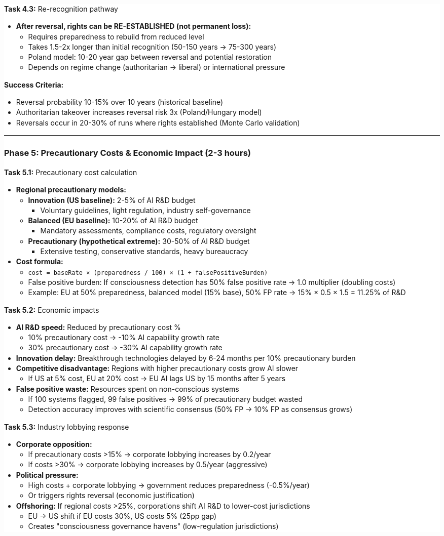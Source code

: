 **Task 4.3:** Re-recognition pathway
- **After reversal, rights can be RE-ESTABLISHED (not permanent loss):**
  - Requires preparedness to rebuild from reduced level
  - Takes 1.5-2x longer than initial recognition (50-150 years → 75-300 years)
  - Poland model: 10-20 year gap between reversal and potential restoration
  - Depends on regime change (authoritarian → liberal) or international pressure

**Success Criteria:**
- Reversal probability 10-15% over 10 years (historical baseline)
- Authoritarian takeover increases reversal risk 3x (Poland/Hungary model)
- Reversals occur in 20-30% of runs where rights established (Monte Carlo validation)

---

### Phase 5: Precautionary Costs & Economic Impact (2-3 hours)

**Task 5.1:** Precautionary cost calculation
- **Regional precautionary models:**
  - **Innovation (US baseline):** 2-5% of AI R&D budget
    - Voluntary guidelines, light regulation, industry self-governance
  - **Balanced (EU baseline):** 10-20% of AI R&D budget
    - Mandatory assessments, compliance costs, regulatory oversight
  - **Precautionary (hypothetical extreme):** 30-50% of AI R&D budget
    - Extensive testing, conservative standards, heavy bureaucracy
- **Cost formula:**
  - `cost = baseRate × (preparedness / 100) × (1 + falsePositiveBurden)`
  - False positive burden: If consciousness detection has 50% false positive rate → 1.0 multiplier (doubling costs)
  - Example: EU at 50% preparedness, balanced model (15% base), 50% FP rate → 15% × 0.5 × 1.5 = 11.25% of R&D

**Task 5.2:** Economic impacts
- **AI R&D speed:** Reduced by precautionary cost %
  - 10% precautionary cost → -10% AI capability growth rate
  - 30% precautionary cost → -30% AI capability growth rate
- **Innovation delay:** Breakthrough technologies delayed by 6-24 months per 10% precautionary burden
- **Competitive disadvantage:** Regions with higher precautionary costs grow AI slower
  - If US at 5% cost, EU at 20% cost → EU AI lags US by 15 months after 5 years
- **False positive waste:** Resources spent on non-conscious systems
  - If 100 systems flagged, 99 false positives → 99% of precautionary budget wasted
  - Detection accuracy improves with scientific consensus (50% FP → 10% FP as consensus grows)

**Task 5.3:** Industry lobbying response
- **Corporate opposition:**
  - If precautionary costs >15% → corporate lobbying increases by 0.2/year
  - If costs >30% → corporate lobbying increases by 0.5/year (aggressive)
- **Political pressure:**
  - High costs + corporate lobbying → government reduces preparedness (-0.5%/year)
  - Or triggers rights reversal (economic justification)
- **Offshoring:** If regional costs >25%, corporations shift AI R&D to lower-cost jurisdictions
  - EU → US shift if EU costs 30%, US costs 5% (25pp gap)
  - Creates "consciousness governance havens" (low-regulation jurisdictions)
